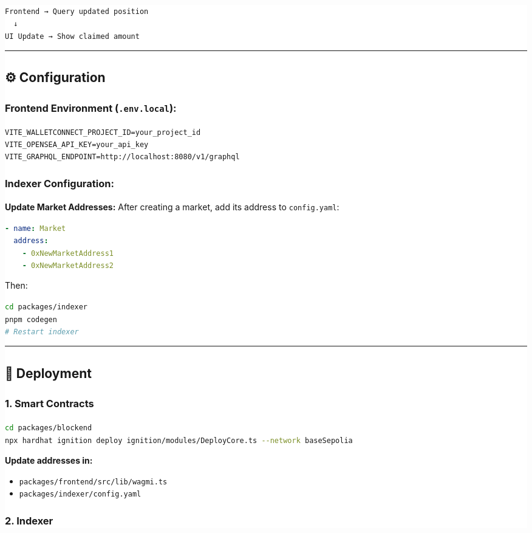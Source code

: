 ```
Frontend → Query updated position
  ↓
UI Update → Show claimed amount
```

---

## ⚙️ Configuration

### Frontend Environment (`.env.local`):

```env
VITE_WALLETCONNECT_PROJECT_ID=your_project_id
VITE_OPENSEA_API_KEY=your_api_key
VITE_GRAPHQL_ENDPOINT=http://localhost:8080/v1/graphql
```

### Indexer Configuration:

**Update Market Addresses:**
After creating a market, add its address to `config.yaml`:

```yaml
- name: Market
  address:
    - 0xNewMarketAddress1
    - 0xNewMarketAddress2
```

Then:
```bash
cd packages/indexer
pnpm codegen
# Restart indexer
```

---

## 🚀 Deployment

### 1. Smart Contracts

```bash
cd packages/blockend
npx hardhat ignition deploy ignition/modules/DeployCore.ts --network baseSepolia
```

**Update addresses in:**
- `packages/frontend/src/lib/wagmi.ts`
- `packages/indexer/config.yaml`

### 2. Indexer
